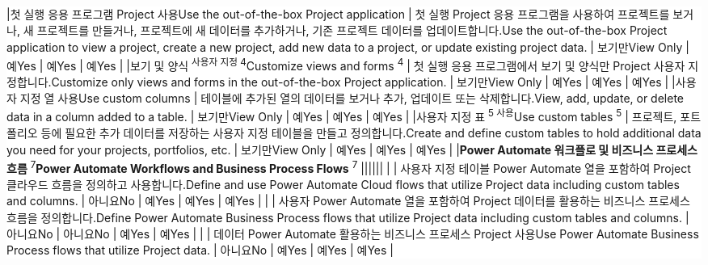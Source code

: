 |<span data-ttu-id="b720d-306">첫 실행 응용 프로그램 Project 사용</span><span class="sxs-lookup"><span data-stu-id="b720d-306">Use the out-of-the-box Project application</span></span> | <span data-ttu-id="b720d-307">첫 실행 Project 응용 프로그램을 사용하여 프로젝트를 보거나, 새 프로젝트를 만들거나, 프로젝트에 새 데이터를 추가하거나, 기존 프로젝트 데이터를 업데이트합니다.</span><span class="sxs-lookup"><span data-stu-id="b720d-307">Use the out-of-the-box Project application to view a project, create a new project, add new data to a project, or update existing project data.</span></span> | <span data-ttu-id="b720d-308">보기만</span><span class="sxs-lookup"><span data-stu-id="b720d-308">View Only</span></span> | <span data-ttu-id="b720d-309">예</span><span class="sxs-lookup"><span data-stu-id="b720d-309">Yes</span></span> | <span data-ttu-id="b720d-310">예</span><span class="sxs-lookup"><span data-stu-id="b720d-310">Yes</span></span> | <span data-ttu-id="b720d-311">예</span><span class="sxs-lookup"><span data-stu-id="b720d-311">Yes</span></span> |
|<span data-ttu-id="b720d-312">보기 및 양식 <sup>사용자 지정 4</sup></span><span class="sxs-lookup"><span data-stu-id="b720d-312">Customize views and forms <sup>4</sup></span></span> | <span data-ttu-id="b720d-313">첫 실행 응용 프로그램에서 보기 및 양식만 Project 사용자 지정합니다.</span><span class="sxs-lookup"><span data-stu-id="b720d-313">Customize only views and forms in the out-of-the-box Project application.</span></span> | <span data-ttu-id="b720d-314">보기만</span><span class="sxs-lookup"><span data-stu-id="b720d-314">View Only</span></span> | <span data-ttu-id="b720d-315">예</span><span class="sxs-lookup"><span data-stu-id="b720d-315">Yes</span></span> | <span data-ttu-id="b720d-316">예</span><span class="sxs-lookup"><span data-stu-id="b720d-316">Yes</span></span> | <span data-ttu-id="b720d-317">예</span><span class="sxs-lookup"><span data-stu-id="b720d-317">Yes</span></span> |
|<span data-ttu-id="b720d-318">사용자 지정 열 사용</span><span class="sxs-lookup"><span data-stu-id="b720d-318">Use custom columns</span></span> | <span data-ttu-id="b720d-319">테이블에 추가된 열의 데이터를 보거나 추가, 업데이트 또는 삭제합니다.</span><span class="sxs-lookup"><span data-stu-id="b720d-319">View, add, update, or delete data in a column added to a table.</span></span> | <span data-ttu-id="b720d-320">보기만</span><span class="sxs-lookup"><span data-stu-id="b720d-320">View Only</span></span> | <span data-ttu-id="b720d-321">예</span><span class="sxs-lookup"><span data-stu-id="b720d-321">Yes</span></span> | <span data-ttu-id="b720d-322">예</span><span class="sxs-lookup"><span data-stu-id="b720d-322">Yes</span></span> | <span data-ttu-id="b720d-323">예</span><span class="sxs-lookup"><span data-stu-id="b720d-323">Yes</span></span> |
|<span data-ttu-id="b720d-324">사용자 지정 표 <sup>5 사용</sup></span><span class="sxs-lookup"><span data-stu-id="b720d-324">Use custom tables <sup>5</sup></span></span> | <span data-ttu-id="b720d-325">프로젝트, 포트폴리오 등에 필요한 추가 데이터를 저장하는 사용자 지정 테이블을 만들고 정의합니다.</span><span class="sxs-lookup"><span data-stu-id="b720d-325">Create and define custom tables to hold additional data you need for your projects, portfolios, etc.</span></span> | <span data-ttu-id="b720d-326">보기만</span><span class="sxs-lookup"><span data-stu-id="b720d-326">View Only</span></span> | <span data-ttu-id="b720d-327">예</span><span class="sxs-lookup"><span data-stu-id="b720d-327">Yes</span></span> | <span data-ttu-id="b720d-328">예</span><span class="sxs-lookup"><span data-stu-id="b720d-328">Yes</span></span> | <span data-ttu-id="b720d-329">예</span><span class="sxs-lookup"><span data-stu-id="b720d-329">Yes</span></span> |
|<span data-ttu-id="b720d-330">**Power Automate 워크플로 및 비즈니스 프로세스 흐름** <sup>7</sup></span><span class="sxs-lookup"><span data-stu-id="b720d-330">**Power Automate Workflows and Business Process Flows** <sup>7</sup></span></span> ||||||
| | <span data-ttu-id="b720d-331">사용자 지정 테이블 Power Automate 열을 포함하여 Project 클라우드 흐름을 정의하고 사용합니다.</span><span class="sxs-lookup"><span data-stu-id="b720d-331">Define and use Power Automate Cloud flows that utilize Project data including custom tables and columns.</span></span> | <span data-ttu-id="b720d-332">아니요</span><span class="sxs-lookup"><span data-stu-id="b720d-332">No</span></span> | <span data-ttu-id="b720d-333">예</span><span class="sxs-lookup"><span data-stu-id="b720d-333">Yes</span></span> | <span data-ttu-id="b720d-334">예</span><span class="sxs-lookup"><span data-stu-id="b720d-334">Yes</span></span> | <span data-ttu-id="b720d-335">예</span><span class="sxs-lookup"><span data-stu-id="b720d-335">Yes</span></span> |
| | <span data-ttu-id="b720d-336">사용자 Power Automate 열을 포함하여 Project 데이터를 활용하는 비즈니스 프로세스 흐름을 정의합니다.</span><span class="sxs-lookup"><span data-stu-id="b720d-336">Define Power Automate Business Process flows that utilize Project data including custom tables and columns.</span></span> | <span data-ttu-id="b720d-337">아니요</span><span class="sxs-lookup"><span data-stu-id="b720d-337">No</span></span> | <span data-ttu-id="b720d-338">아니요</span><span class="sxs-lookup"><span data-stu-id="b720d-338">No</span></span> | <span data-ttu-id="b720d-339">예</span><span class="sxs-lookup"><span data-stu-id="b720d-339">Yes</span></span> | <span data-ttu-id="b720d-340">예</span><span class="sxs-lookup"><span data-stu-id="b720d-340">Yes</span></span> |
| | <span data-ttu-id="b720d-341">데이터 Power Automate 활용하는 비즈니스 프로세스 Project 사용</span><span class="sxs-lookup"><span data-stu-id="b720d-341">Use Power Automate Business Process flows that utilize Project data.</span></span> | <span data-ttu-id="b720d-342">아니요</span><span class="sxs-lookup"><span data-stu-id="b720d-342">No</span></span> | <span data-ttu-id="b720d-343">예</span><span class="sxs-lookup"><span data-stu-id="b720d-343">Yes</span></span> | <span data-ttu-id="b720d-344">예</span><span class="sxs-lookup"><span data-stu-id="b720d-344">Yes</span></span> | <span data-ttu-id="b720d-345">예</span><span class="sxs-lookup"><span data-stu-id="b720d-345">Yes</span></span> |